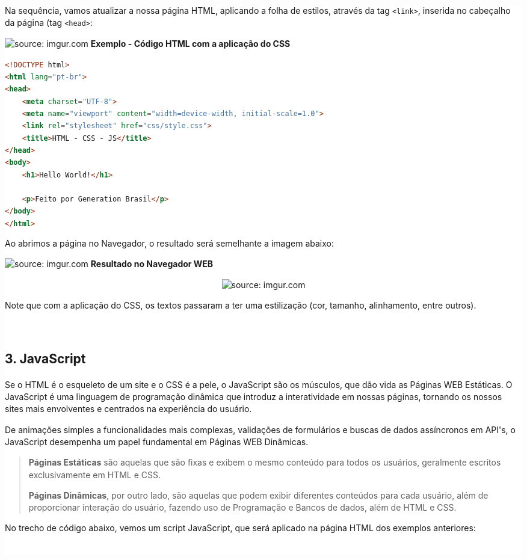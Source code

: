 Na sequência, vamos atualizar a nossa página HTML, aplicando a folha de estilos, através da tag `<link>`, inserida no cabeçalho da página (tag `<head>`:

<img src="https://i.imgur.com/WDbGBIA.png" title="source: imgur.com" width="35px"/> **Exemplo - Código HTML com a aplicação do CSS**

```html
<!DOCTYPE html>
<html lang="pt-br">
<head>
    <meta charset="UTF-8">
    <meta name="viewport" content="width=device-width, initial-scale=1.0">
    <link rel="stylesheet" href="css/style.css">
    <title>HTML - CSS - JS</title>
</head>
<body>
    <h1>Hello World!</h1>
    
    <p>Feito por Generation Brasil</p>
</body>
</html>
```

Ao abrimos a página no Navegador, o resultado será semelhante a imagem abaixo:

<img src="https://i.imgur.com/3HPZ0By.png" title="source: imgur.com" width="35px"/> **Resultado no Navegador WEB**

<div align="center"><img src="https://i.imgur.com/hf67Q77.png" title="source: imgur.com" /></div>

Note que com a aplicação do CSS, os textos passaram a ter uma estilização (cor, tamanho, alinhamento, entre outros).

<br />

<h2>3. JavaScript</h2>



Se o HTML é o esqueleto de um site e o CSS é a pele, o JavaScript são os músculos, que dão vida as Páginas WEB Estáticas. O JavaScript é uma linguagem de programação dinâmica que introduz a interatividade em nossas páginas, tornando os nossos sites mais envolventes e centrados na experiência do usuário.

De animações simples a funcionalidades mais complexas, validações de formulários e buscas de dados assíncronos em API's, o JavaScript desempenha um papel fundamental em Páginas WEB Dinâmicas.

> **Páginas Estáticas** são aquelas que são fixas e exibem o mesmo conteúdo para todos os usuários, geralmente escritos exclusivamente em HTML e CSS.
>
> **Páginas Dinâmicas**, por outro lado, são aquelas que podem exibir diferentes conteúdos para cada usuário, além de proporcionar interação do usuário, fazendo uso de Programação e Bancos de dados, além de HTML e CSS.

No trecho de código abaixo, vemos um script JavaScript, que será aplicado na página HTML dos exemplos anteriores:

<br />
